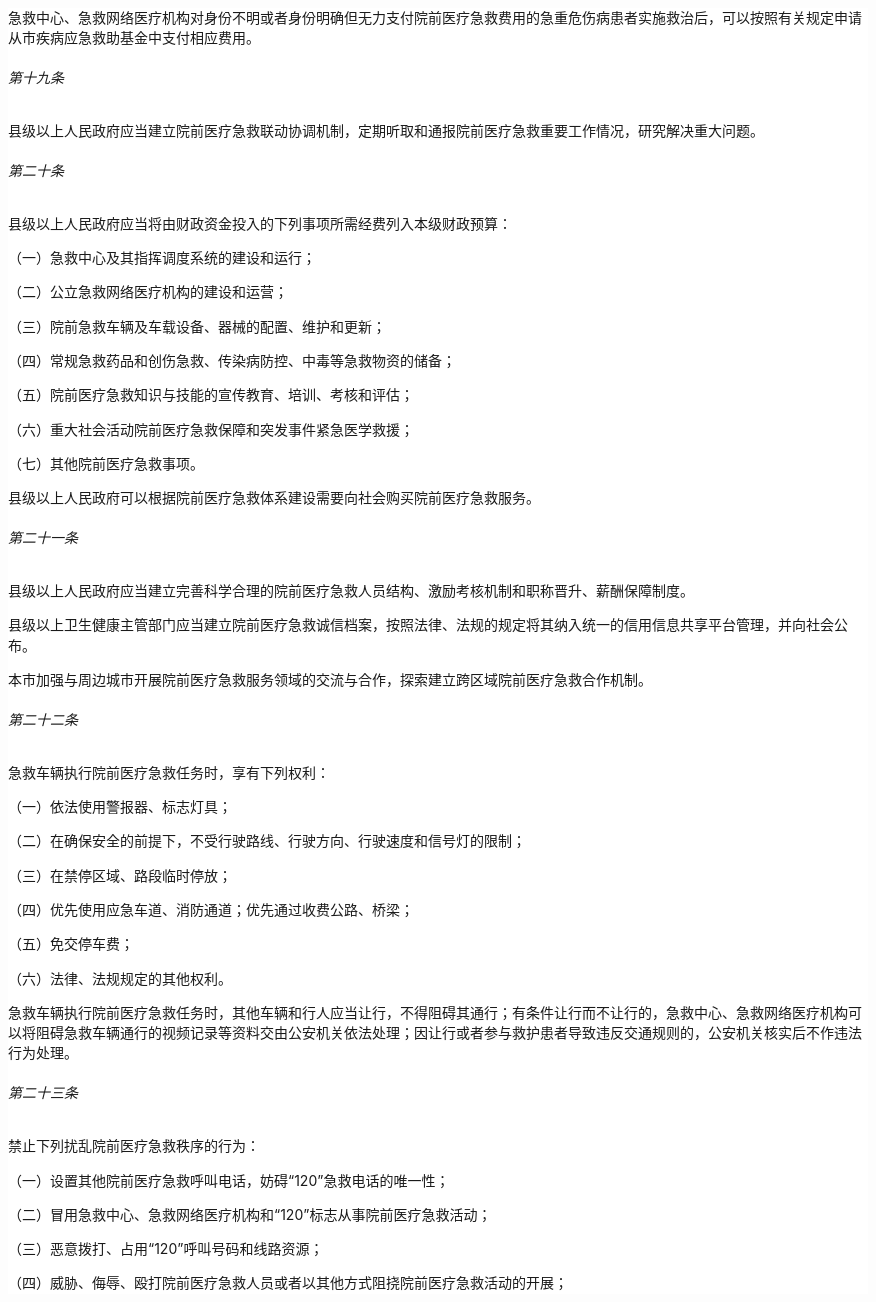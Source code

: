 急救中心、急救网络医疗机构对身份不明或者身份明确但无力支付院前医疗急救费用的急重危伤病患者实施救治后，可以按照有关规定申请从市疾病应急救助基金中支付相应费用。

###### 第十九条

县级以上人民政府应当建立院前医疗急救联动协调机制，定期听取和通报院前医疗急救重要工作情况，研究解决重大问题。

###### 第二十条

县级以上人民政府应当将由财政资金投入的下列事项所需经费列入本级财政预算：

（一）急救中心及其指挥调度系统的建设和运行；

（二）公立急救网络医疗机构的建设和运营；

（三）院前急救车辆及车载设备、器械的配置、维护和更新；

（四）常规急救药品和创伤急救、传染病防控、中毒等急救物资的储备；

（五）院前医疗急救知识与技能的宣传教育、培训、考核和评估；

（六）重大社会活动院前医疗急救保障和突发事件紧急医学救援；

（七）其他院前医疗急救事项。

县级以上人民政府可以根据院前医疗急救体系建设需要向社会购买院前医疗急救服务。

###### 第二十一条

县级以上人民政府应当建立完善科学合理的院前医疗急救人员结构、激励考核机制和职称晋升、薪酬保障制度。

县级以上卫生健康主管部门应当建立院前医疗急救诚信档案，按照法律、法规的规定将其纳入统一的信用信息共享平台管理，并向社会公布。

本市加强与周边城市开展院前医疗急救服务领域的交流与合作，探索建立跨区域院前医疗急救合作机制。

###### 第二十二条

急救车辆执行院前医疗急救任务时，享有下列权利：

（一）依法使用警报器、标志灯具；

（二）在确保安全的前提下，不受行驶路线、行驶方向、行驶速度和信号灯的限制；

（三）在禁停区域、路段临时停放；

（四）优先使用应急车道、消防通道；优先通过收费公路、桥梁；

（五）免交停车费；

（六）法律、法规规定的其他权利。

急救车辆执行院前医疗急救任务时，其他车辆和行人应当让行，不得阻碍其通行；有条件让行而不让行的，急救中心、急救网络医疗机构可以将阻碍急救车辆通行的视频记录等资料交由公安机关依法处理；因让行或者参与救护患者导致违反交通规则的，公安机关核实后不作违法行为处理。

###### 第二十三条

禁止下列扰乱院前医疗急救秩序的行为：

（一）设置其他院前医疗急救呼叫电话，妨碍“120”急救电话的唯一性；

（二）冒用急救中心、急救网络医疗机构和“120”标志从事院前医疗急救活动；

（三）恶意拨打、占用“120”呼叫号码和线路资源；

（四）威胁、侮辱、殴打院前医疗急救人员或者以其他方式阻挠院前医疗急救活动的开展；
